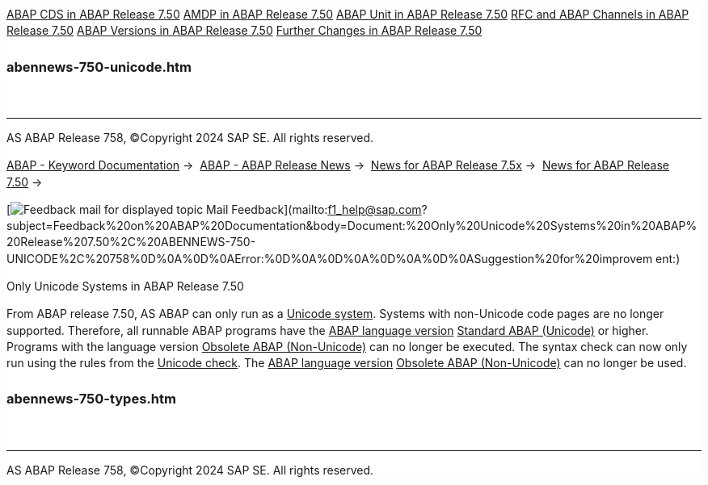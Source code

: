 [ABAP CDS in ABAP Release 7.50](https://help.sap.com/doc/abapdocu_758_index_htm/7.58/en-US/abennews-750-abap_cds.htm)
[AMDP in ABAP Release 7.50](https://help.sap.com/doc/abapdocu_758_index_htm/7.58/en-US/abennews-750-amdp.htm)
[ABAP Unit in ABAP Release 7.50](https://help.sap.com/doc/abapdocu_758_index_htm/7.58/en-US/abennews-750-abap_unit.htm)
[RFC and ABAP Channels in ABAP Release 7.50](https://help.sap.com/doc/abapdocu_758_index_htm/7.58/en-US/abennews-750-rfc.htm)
[ABAP Versions in ABAP Release 7.50](https://help.sap.com/doc/abapdocu_758_index_htm/7.58/en-US/abennews-750-abap_versions.htm)
[Further Changes in ABAP Release 7.50](https://help.sap.com/doc/abapdocu_758_index_htm/7.58/en-US/abennews-750-others.htm)


### abennews-750-unicode.htm

  

* * *

AS ABAP Release 758, ©Copyright 2024 SAP SE. All rights reserved.

[ABAP - Keyword Documentation](https://help.sap.com/doc/abapdocu_758_index_htm/7.58/en-US/abenabap.htm) →  [ABAP - ABAP Release News](https://help.sap.com/doc/abapdocu_758_index_htm/7.58/en-US/abennews.htm) →  [News for ABAP Release 7.5x](https://help.sap.com/doc/abapdocu_758_index_htm/7.58/en-US/abennews-75.htm) →  [News for ABAP Release 7.50](https://help.sap.com/doc/abapdocu_758_index_htm/7.58/en-US/abennews-750.htm) → 

 [![](Mail.gif?object=Mail.gif "Feedback mail for displayed topic") Mail Feedback](mailto:f1_help@sap.com?subject=Feedback%20on%20ABAP%20Documentation&body=Document:%20Only%20Unicode%20Systems%20in%20ABAP%20Release%207.50%2C%20ABENNEWS-750-UNICODE%2C%20758%0D%0A%0D%0AError:%0D%0A%0D%0A%0D%0A%0D%0ASuggestion%20for%20improvem
ent:)

Only Unicode Systems in ABAP Release 7.50

From ABAP release 7.50, AS ABAP can only run as a [Unicode system](https://help.sap.com/doc/abapdocu_758_index_htm/7.58/en-US/abenunicode_system_glosry.htm "Glossary Entry"). Systems with non-Unicode code pages are no longer supported. Therefore, all runnable ABAP programs have the [ABAP language version](https://help.sap.com/doc/abapdocu_758_index_htm/7.58/en-US/abenabap_version_glosry.htm "Glossary Entry") [Standard ABAP (Unicode)](https://help.sap.com/doc/abapdocu_758_index_htm/7.58/en-US/abenstandard_abap_glosry.htm "Glossary Entry") or higher. Programs with the language version [Obsolete ABAP (Non-Unicode)](https://help.sap.com/doc/abapdocu_758_index_htm/7.58/en-US/abennon_uc_prog_glosry.htm "Glossary Entry") can no longer be executed. The syntax check can now only run using the rules from the [Unicode check](https://help.sap.com/doc/abapdocu_758_index_htm/7.58/en-US/abenunicode_check_glosry.htm "Glossary Entry"). The [ABAP language version](https://help.sap.com/doc/abapdocu_758_index_htm/7.58/en-US/abenabap_versions.htm) [Obsolete ABAP (Non-Unicode)](https://help.sap.com/doc/abapdocu_758_index_htm/7.58/en-US/abennon_uc_prog_glosry.htm "Glossary Entry") can no longer be used.


### abennews-750-types.htm

  

* * *

AS ABAP Release 758, ©Copyright 2024 SAP SE. All rights reserved.
